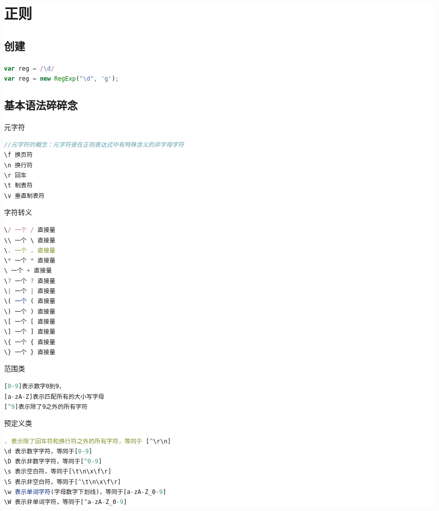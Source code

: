 # 正则
## 创建
```js
var reg = /\d/
var reg = new RegExp("\d", 'g');
```
## 基本语法碎碎念
元字符
```js
//元字符的概念：元字符是在正则表达式中有特殊含义的非字母字符
\f 换页符 
\n 换行符 
\r 回车 
\t 制表符 
\v 垂直制表符 
```

字符转义
```js
\/ 一个 / 直接量 
\\ 一个 \ 直接量 
\. 一个 . 直接量 
\* 一个 * 直接量 
\ 一个 + 直接量 
\? 一个 ? 直接量 
\| 一个 | 直接量 
\( 一个 ( 直接量 
\) 一个 ) 直接量 
\[ 一个 [ 直接量 
\] 一个 ] 直接量 
\{ 一个 { 直接量 
\} 一个 } 直接量 
```

范围类
```js
[0-9]表示数字0到9，
[a-zA-Z]表示匹配所有的大小写字母
[^9]表示除了9之外的所有字符
```

预定义类
```js
. 表示除了回车符和换行符之外的所有字符，等同于 [^\r\n]
\d 表示数字字符，等同于[0-9]
\D 表示非数字字符，等同于[^0-9]
\s 表示空白符，等同于[\t\n\x\f\r]
\S 表示非空白符，等同于[^\t\n\x\f\r]
\w 表示单词字符(字母数字下划线)，等同于[a-zA-Z_0-9]
\W 表示非单词字符，等同于[^a-zA-Z_0-9]
```
